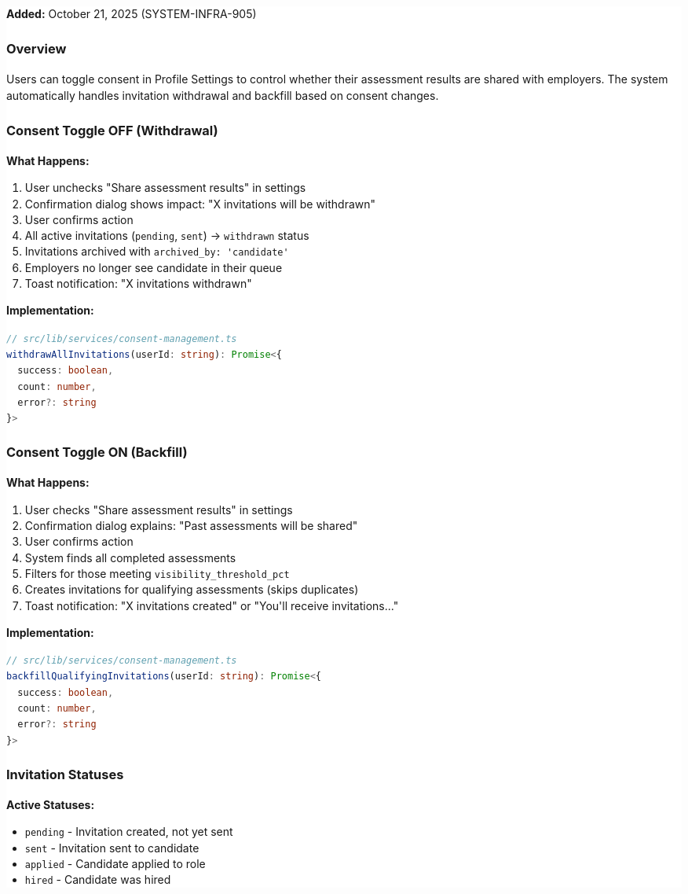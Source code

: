 **Added:** October 21, 2025 (SYSTEM-INFRA-905)

### Overview

Users can toggle consent in Profile Settings to control whether their assessment results are shared with employers. The system automatically handles invitation withdrawal and backfill based on consent changes.

### Consent Toggle OFF (Withdrawal)

**What Happens:**
1. User unchecks "Share assessment results" in settings
2. Confirmation dialog shows impact: "X invitations will be withdrawn"
3. User confirms action
4. All active invitations (`pending`, `sent`) → `withdrawn` status
5. Invitations archived with `archived_by: 'candidate'`
6. Employers no longer see candidate in their queue
7. Toast notification: "X invitations withdrawn"

**Implementation:**
```typescript
// src/lib/services/consent-management.ts
withdrawAllInvitations(userId: string): Promise<{
  success: boolean,
  count: number,
  error?: string
}>
```

### Consent Toggle ON (Backfill)

**What Happens:**
1. User checks "Share assessment results" in settings
2. Confirmation dialog explains: "Past assessments will be shared"
3. User confirms action
4. System finds all completed assessments
5. Filters for those meeting `visibility_threshold_pct`
6. Creates invitations for qualifying assessments (skips duplicates)
7. Toast notification: "X invitations created" or "You'll receive invitations..."

**Implementation:**
```typescript
// src/lib/services/consent-management.ts
backfillQualifyingInvitations(userId: string): Promise<{
  success: boolean,
  count: number,
  error?: string
}>
```

### Invitation Statuses

**Active Statuses:**
- `pending` - Invitation created, not yet sent
- `sent` - Invitation sent to candidate
- `applied` - Candidate applied to role
- `hired` - Candidate was hired
